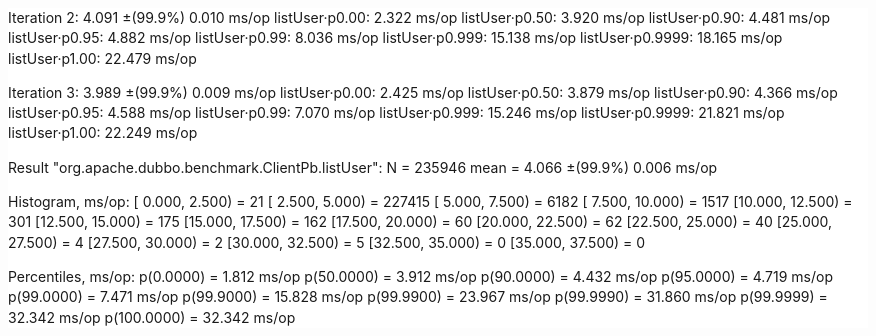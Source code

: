 Iteration   2: 4.091 ±(99.9%) 0.010 ms/op
                 listUser·p0.00:   2.322 ms/op
                 listUser·p0.50:   3.920 ms/op
                 listUser·p0.90:   4.481 ms/op
                 listUser·p0.95:   4.882 ms/op
                 listUser·p0.99:   8.036 ms/op
                 listUser·p0.999:  15.138 ms/op
                 listUser·p0.9999: 18.165 ms/op
                 listUser·p1.00:   22.479 ms/op

Iteration   3: 3.989 ±(99.9%) 0.009 ms/op
                 listUser·p0.00:   2.425 ms/op
                 listUser·p0.50:   3.879 ms/op
                 listUser·p0.90:   4.366 ms/op
                 listUser·p0.95:   4.588 ms/op
                 listUser·p0.99:   7.070 ms/op
                 listUser·p0.999:  15.246 ms/op
                 listUser·p0.9999: 21.821 ms/op
                 listUser·p1.00:   22.249 ms/op



Result "org.apache.dubbo.benchmark.ClientPb.listUser":
  N = 235946
  mean =      4.066 ±(99.9%) 0.006 ms/op

  Histogram, ms/op:
    [ 0.000,  2.500) = 21 
    [ 2.500,  5.000) = 227415 
    [ 5.000,  7.500) = 6182 
    [ 7.500, 10.000) = 1517 
    [10.000, 12.500) = 301 
    [12.500, 15.000) = 175 
    [15.000, 17.500) = 162 
    [17.500, 20.000) = 60 
    [20.000, 22.500) = 62 
    [22.500, 25.000) = 40 
    [25.000, 27.500) = 4 
    [27.500, 30.000) = 2 
    [30.000, 32.500) = 5 
    [32.500, 35.000) = 0 
    [35.000, 37.500) = 0 

  Percentiles, ms/op:
      p(0.0000) =      1.812 ms/op
     p(50.0000) =      3.912 ms/op
     p(90.0000) =      4.432 ms/op
     p(95.0000) =      4.719 ms/op
     p(99.0000) =      7.471 ms/op
     p(99.9000) =     15.828 ms/op
     p(99.9900) =     23.967 ms/op
     p(99.9990) =     31.860 ms/op
     p(99.9999) =     32.342 ms/op
    p(100.0000) =     32.342 ms/op
